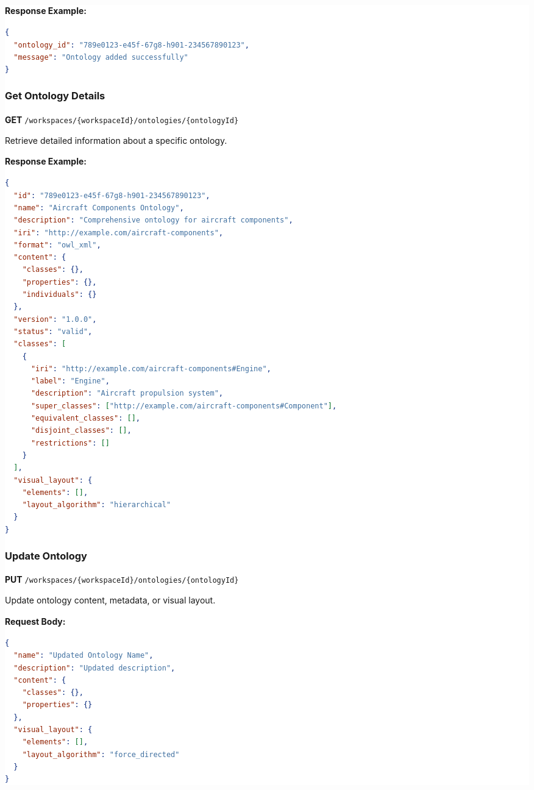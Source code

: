 **Response Example:**
```json
{
  "ontology_id": "789e0123-e45f-67g8-h901-234567890123",
  "message": "Ontology added successfully"
}
```

### Get Ontology Details

**GET** `/workspaces/{workspaceId}/ontologies/{ontologyId}`

Retrieve detailed information about a specific ontology.

**Response Example:**
```json
{
  "id": "789e0123-e45f-67g8-h901-234567890123",
  "name": "Aircraft Components Ontology",
  "description": "Comprehensive ontology for aircraft components",
  "iri": "http://example.com/aircraft-components",
  "format": "owl_xml",
  "content": {
    "classes": {},
    "properties": {},
    "individuals": {}
  },
  "version": "1.0.0",
  "status": "valid",
  "classes": [
    {
      "iri": "http://example.com/aircraft-components#Engine",
      "label": "Engine",
      "description": "Aircraft propulsion system",
      "super_classes": ["http://example.com/aircraft-components#Component"],
      "equivalent_classes": [],
      "disjoint_classes": [],
      "restrictions": []
    }
  ],
  "visual_layout": {
    "elements": [],
    "layout_algorithm": "hierarchical"
  }
}
```

### Update Ontology

**PUT** `/workspaces/{workspaceId}/ontologies/{ontologyId}`

Update ontology content, metadata, or visual layout.

**Request Body:**
```json
{
  "name": "Updated Ontology Name",
  "description": "Updated description",
  "content": {
    "classes": {},
    "properties": {}
  },
  "visual_layout": {
    "elements": [],
    "layout_algorithm": "force_directed"
  }
}
```